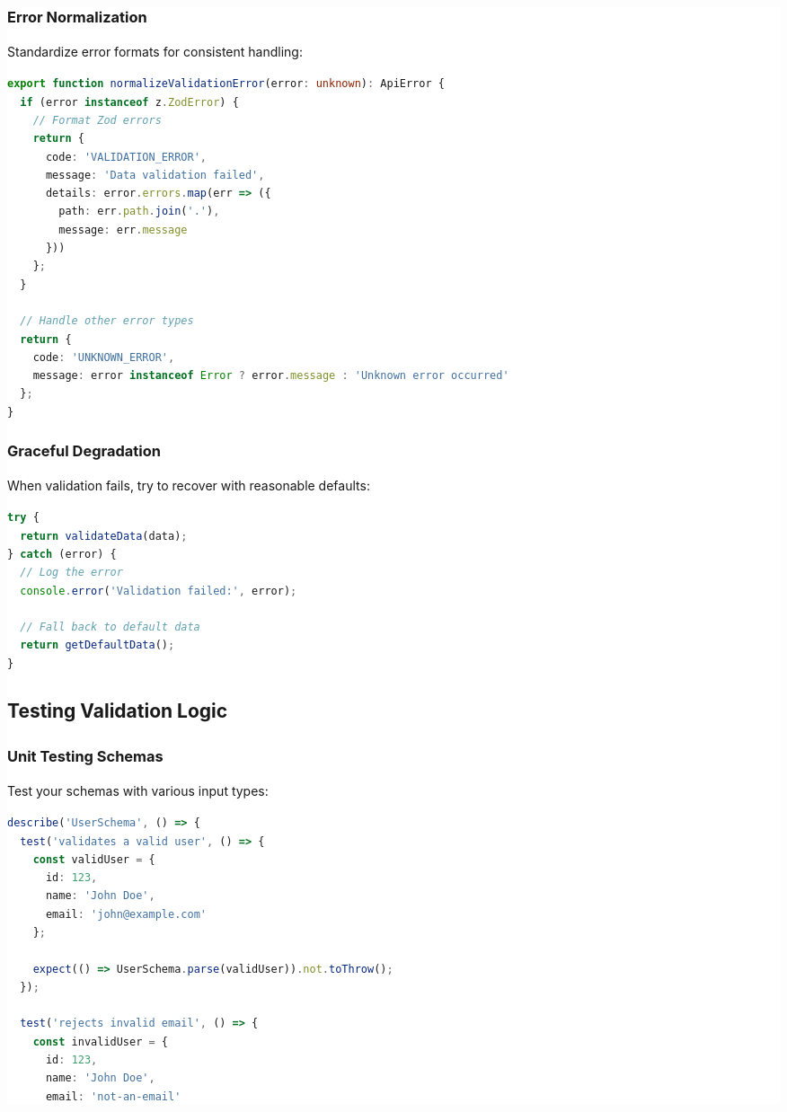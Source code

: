 ### Error Normalization

Standardize error formats for consistent handling:

```typescript
export function normalizeValidationError(error: unknown): ApiError {
  if (error instanceof z.ZodError) {
    // Format Zod errors
    return {
      code: 'VALIDATION_ERROR',
      message: 'Data validation failed',
      details: error.errors.map(err => ({
        path: err.path.join('.'),
        message: err.message
      }))
    };
  }
  
  // Handle other error types
  return {
    code: 'UNKNOWN_ERROR',
    message: error instanceof Error ? error.message : 'Unknown error occurred'
  };
}
```

### Graceful Degradation

When validation fails, try to recover with reasonable defaults:

```typescript
try {
  return validateData(data);
} catch (error) {
  // Log the error
  console.error('Validation failed:', error);
  
  // Fall back to default data
  return getDefaultData();
}
```

## Testing Validation Logic

### Unit Testing Schemas

Test your schemas with various input types:

```typescript
describe('UserSchema', () => {
  test('validates a valid user', () => {
    const validUser = {
      id: 123,
      name: 'John Doe',
      email: 'john@example.com'
    };
    
    expect(() => UserSchema.parse(validUser)).not.toThrow();
  });
  
  test('rejects invalid email', () => {
    const invalidUser = {
      id: 123,
      name: 'John Doe',
      email: 'not-an-email'
```